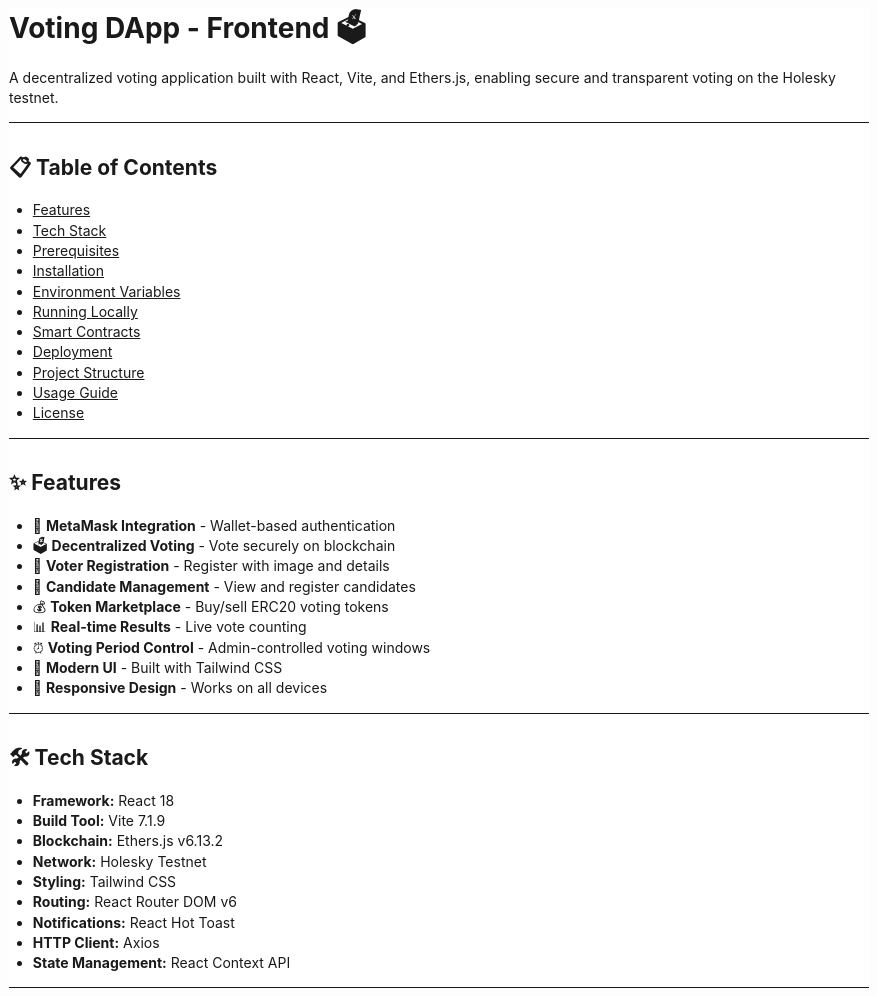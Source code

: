 # Voting DApp - Frontend 🗳️

A decentralized voting application built with React, Vite, and Ethers.js, enabling secure and transparent voting on the Holesky testnet.

---

## 📋 Table of Contents

- [Features](#features)
- [Tech Stack](#tech-stack)
- [Prerequisites](#prerequisites)
- [Installation](#installation)
- [Environment Variables](#environment-variables)
- [Running Locally](#running-locally)
- [Smart Contracts](#smart-contracts)
- [Deployment](#deployment)
- [Project Structure](#project-structure)
- [Usage Guide](#usage-guide)
- [License](#license)

---

## ✨ Features

- 🔐 **MetaMask Integration** - Wallet-based authentication
- 🗳️ **Decentralized Voting** - Vote securely on blockchain
- 👥 **Voter Registration** - Register with image and details
- 🎯 **Candidate Management** - View and register candidates
- 💰 **Token Marketplace** - Buy/sell ERC20 voting tokens
- 📊 **Real-time Results** - Live vote counting
- ⏰ **Voting Period Control** - Admin-controlled voting windows
- 🎨 **Modern UI** - Built with Tailwind CSS
- 📱 **Responsive Design** - Works on all devices

---

## 🛠️ Tech Stack

- **Framework:** React 18
- **Build Tool:** Vite 7.1.9
- **Blockchain:** Ethers.js v6.13.2
- **Network:** Holesky Testnet
- **Styling:** Tailwind CSS
- **Routing:** React Router DOM v6
- **Notifications:** React Hot Toast
- **HTTP Client:** Axios
- **State Management:** React Context API

---
